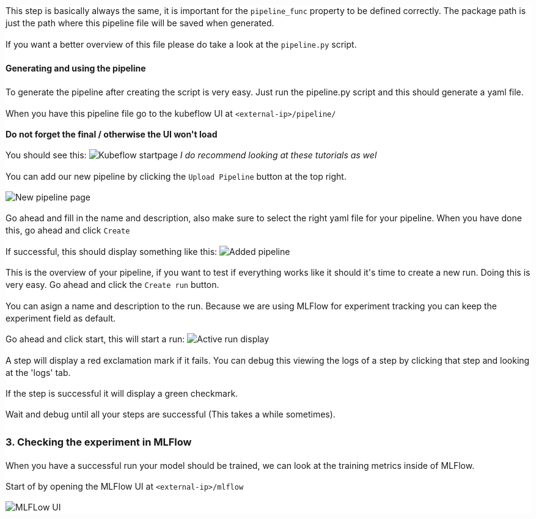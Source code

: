 This step is basically always the same, it is important for the `pipeline_func` property to be defined correctly. The package path is just the path where this pipeline file will be saved when generated.

If you want a better overview of this file please do take a look at the `pipeline.py` script.

#### Generating and using the pipeline

To generate the pipeline after creating the script is very easy. Just run the pipeline.py script and this should generate a yaml file.

When you have this pipeline file go to the kubeflow UI at
`<external-ip>/pipeline/` 

**Do not forget the final / otherwise the UI won't load**

You should see this:
![Kubeflow startpage](https://i.imgur.com/BP16jqW.png)
*I do recommend looking at these tutorials as wel*

You can add our new pipeline by clicking the `Upload Pipeline` button at the top right.

![New pipeline page](https://i.imgur.com/AFzHuJM.png)

Go ahead and fill in the name and description, also make sure to select the right yaml file for your pipeline.
When you have done this, go ahead and click `Create`

If successful, this should display something like this:
![Added pipeline](https://i.imgur.com/Azc3OeM.png)

This is the overview of your pipeline, if you want to test if everything works like it should it's time to create a new run.
Doing this is very easy. Go ahead and click the `Create run` button.

You can asign a name and description to the run. Because we are using MLFlow for experiment tracking you can keep the experiment field as default.

Go ahead and click start, this will start a run:
![Active run display](https://i.imgur.com/T2CXpB8.png)

A step will display a red exclamation mark if it fails. You can debug this viewing the logs of a step by clicking that step and looking at the 'logs' tab.

If the step is successful it will display a green checkmark.

Wait and debug until all your steps are successful (This takes a while sometimes).

### 3. Checking the experiment in MLFlow

When you have a successful run your model should be trained, we can look at the training metrics inside of MLFlow.

Start of by opening the MLFlow UI at `<external-ip>/mlflow`

![MLFLow UI](https://i.imgur.com/BsGrstW.png)
